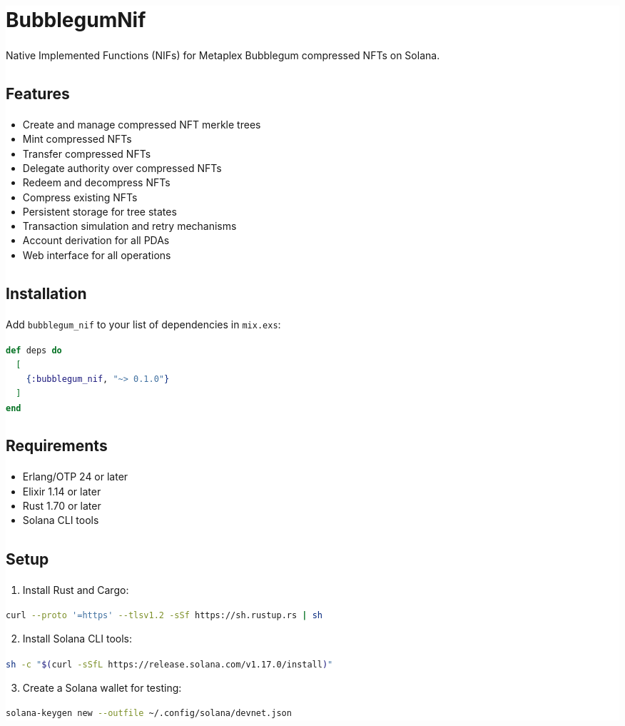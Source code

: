 # BubblegumNif

Native Implemented Functions (NIFs) for Metaplex Bubblegum compressed NFTs on Solana.

## Features

- Create and manage compressed NFT merkle trees
- Mint compressed NFTs
- Transfer compressed NFTs
- Delegate authority over compressed NFTs
- Redeem and decompress NFTs
- Compress existing NFTs
- Persistent storage for tree states
- Transaction simulation and retry mechanisms
- Account derivation for all PDAs
- Web interface for all operations

## Installation

Add `bubblegum_nif` to your list of dependencies in `mix.exs`:

```elixir
def deps do
  [
    {:bubblegum_nif, "~> 0.1.0"}
  ]
end
```

## Requirements

- Erlang/OTP 24 or later
- Elixir 1.14 or later
- Rust 1.70 or later
- Solana CLI tools

## Setup

1. Install Rust and Cargo:
```bash
curl --proto '=https' --tlsv1.2 -sSf https://sh.rustup.rs | sh
```

2. Install Solana CLI tools:
```bash
sh -c "$(curl -sSfL https://release.solana.com/v1.17.0/install)"
```

3. Create a Solana wallet for testing:
```bash
solana-keygen new --outfile ~/.config/solana/devnet.json
```
